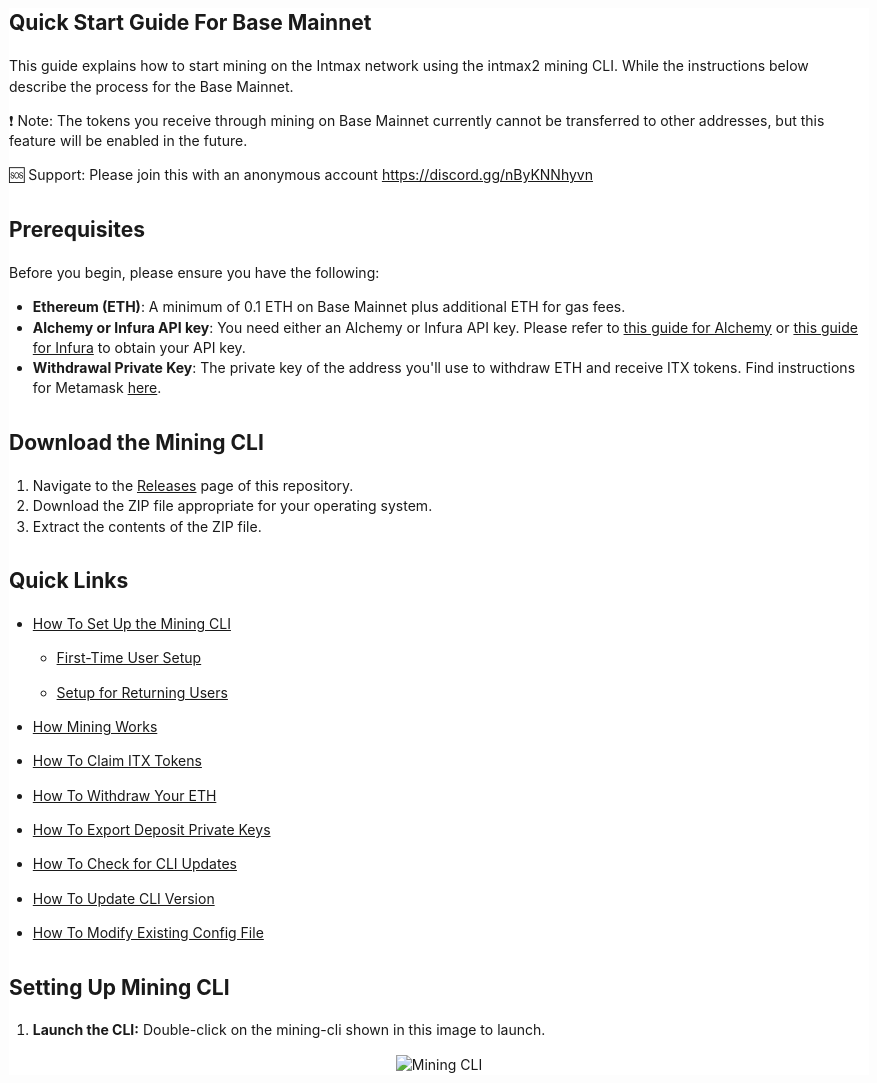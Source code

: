 ## Quick Start Guide For Base Mainnet

This guide explains how to start mining on the Intmax network using the intmax2 mining CLI. While the instructions below describe the process for the Base Mainnet.

❗ Note: The tokens you receive through mining on Base Mainnet currently cannot be transferred to other addresses, but this feature will be enabled in the future.

🆘 Support: Please join this with an anonymous account
https://discord.gg/nByKNNhyvn

## Prerequisites

Before you begin, please ensure you have the following:

- **Ethereum (ETH)**: A minimum of 0.1 ETH on Base Mainnet plus additional ETH for gas fees.
- **Alchemy or Infura API key**: You need either an Alchemy or Infura API key. Please refer to [this guide for Alchemy](./alchemy_guide.md) or [this guide for Infura](./infura-guide.md) to obtain your API key.
- **Withdrawal Private Key**: The private key of the address you'll use to withdraw ETH and receive ITX tokens. Find instructions for Metamask [here](https://support.metamask.io/managing-my-wallet/secret-recovery-phrase-and-private-keys/how-to-export-an-accounts-private-key/).

## Download the Mining CLI

1. Navigate to the [Releases](https://github.com/InternetMaximalism/intmax2-mining-cli/releases) page of this repository.
2. Download the ZIP file appropriate for your operating system.
3. Extract the contents of the ZIP file.

## Quick Links

- [How To Set Up the Mining CLI](#setting-up-mining-cli)

  - [First-Time User Setup](#first-time-user-setup)

  - [Setup for Returning Users](#setup-for-returning-users)
- [How Mining Works](#how-mining-works)
- [How To Claim ITX Tokens](#claiming-itx-tokens)
- [How To Withdraw Your ETH](#withdraw-eth)
- [How To Export Deposit Private Keys](#exporting-deposit-private-keys)
- [How To Check for CLI Updates](#check-available-cli-updates)
- [How To Update CLI Version](#update-cli-version)
- [How To Modify Existing Config File](#modify-existing-config-file)

## Setting Up Mining CLI

1.  **Launch the CLI:** Double-click on the mining-cli shown in this image to launch.

   <div align="center">
     <img src="../assets/instruction/extract.png" width="600" alt="Mining CLI"></div>
